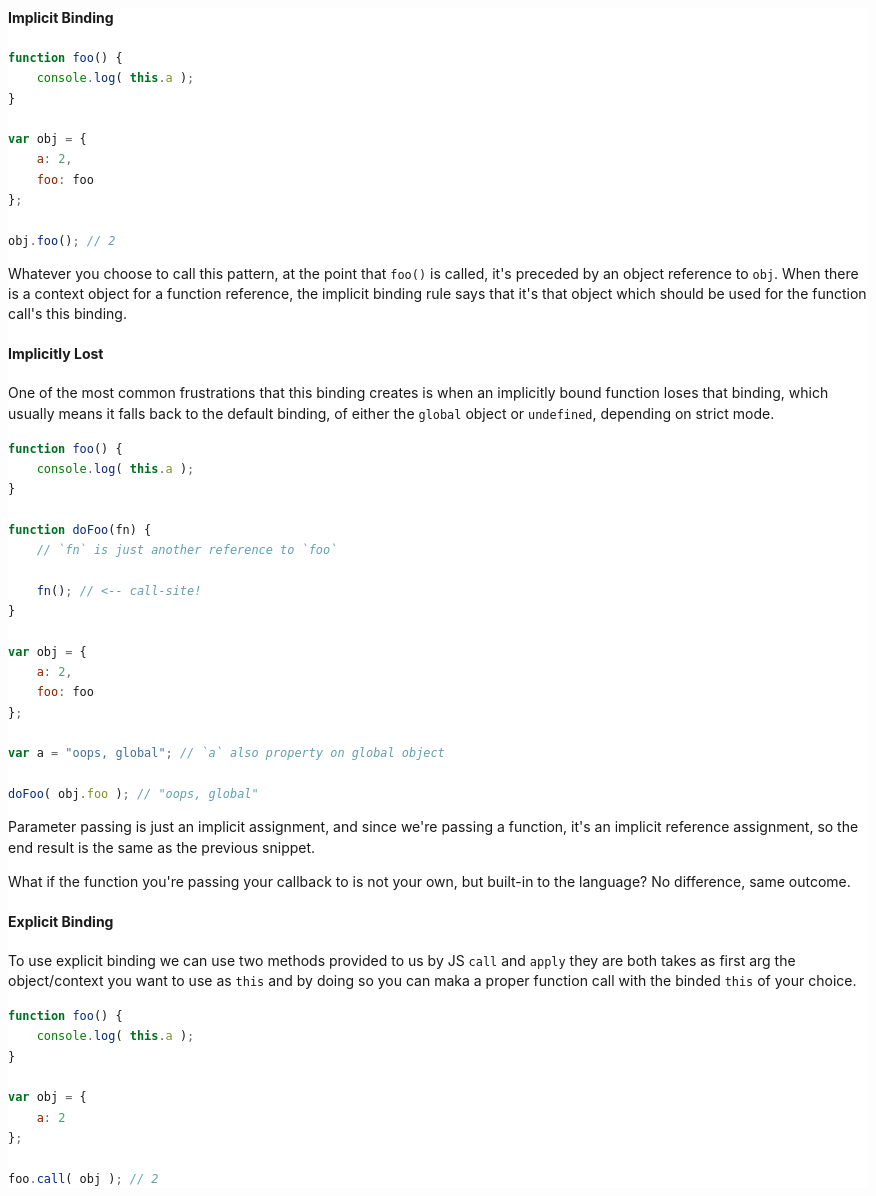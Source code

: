 
#### Implicit Binding
```js
function foo() {
	console.log( this.a );
}

var obj = {
	a: 2,
	foo: foo
};

obj.foo(); // 2
```
Whatever you choose to call this pattern, at the point that `foo()` is called, it's preceded by an object reference to `obj`. When there is a context object for a function reference, the implicit binding rule says that it's that object which should be used for the function call's this binding.
</br>
#### Implicitly Lost
One of the most common frustrations that this binding creates is when an implicitly bound function loses that binding, which usually means it falls back to the default binding, of either the `global` object or `undefined`, depending on strict mode.

```js
function foo() {
	console.log( this.a );
}

function doFoo(fn) {
	// `fn` is just another reference to `foo`

	fn(); // <-- call-site!
}

var obj = {
	a: 2,
	foo: foo
};

var a = "oops, global"; // `a` also property on global object

doFoo( obj.foo ); // "oops, global"
```
Parameter passing is just an implicit assignment, and since we're passing a function, it's an implicit reference assignment, so the end result is the same as the previous snippet.

What if the function you're passing your callback to is not your own, but built-in to the language? No difference, same outcome.

#### Explicit Binding
To use explicit binding we can use two methods provided to us by JS `call` and `apply` they are both takes as first arg the object/context you want to use as `this` and by doing so you can maka a proper function call with the binded `this` of your choice.
```js
function foo() {
	console.log( this.a );
}

var obj = {
	a: 2
};

foo.call( obj ); // 2
```
